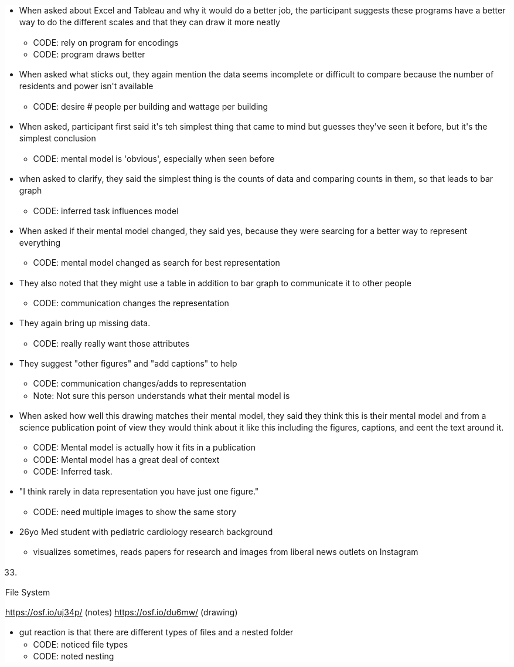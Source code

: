 - When asked about Excel and Tableau and why it would do a better job, the
  participant suggests these programs have a better way to do the different
scales and that they can draw it more neatly
  - CODE: rely on program for encodings
  - CODE: program draws better

- When asked what sticks out, they again mention the data seems incomplete or
  difficult to compare because the number of residents and power isn't
available
  - CODE: desire # people per building and wattage per building

- When asked, participant first said it's teh simplest thing that came to mind
  but guesses they've seen it before, but it's the simplest conclusion
  - CODE: mental model is 'obvious', especially when seen before
- when asked to clarify, they said the simplest thing is the counts of data
  and comparing counts in them, so that leads to bar graph 
  - CODE: inferred task influences model

- When asked if their mental model changed, they said yes, because they were
  searcing for a better way to represent everything
  - CODE: mental model changed as search for best representation
- They also noted that they might use a table in addition to bar graph to
  communicate it to other people
  - CODE: communication changes the representation
- They again bring up missing data.
  - CODE: really really want those attributes
- They suggest "other figures" and "add captions" to help
  - CODE: communication changes/adds to representation
  - Note: Not sure this person understands what their mental model is

- When asked how well this drawing matches their mental model, they said they
  think this is their mental model and from a science publication point of
view they would think about it like this including the figures, captions, and
eent the text around it.
  - CODE: Mental model is actually how it fits in a publication
  - CODE: Mental model has a great deal of context
  - CODE: Inferred task.
- "I think rarely in data representation you have just one figure."
  - CODE: need multiple images to show the same story


- 26yo Med student with pediatric cardiology research background
  - visualizes sometimes, reads papers for research and images from liberal
    news outlets on Instagram


33.

File System

https://osf.io/uj34p/ (notes)
https://osf.io/du6mw/ (drawing)

- gut reaction is that there are different types of files and a nested folder
  - CODE: noticed file types
  - CODE: noted nesting
